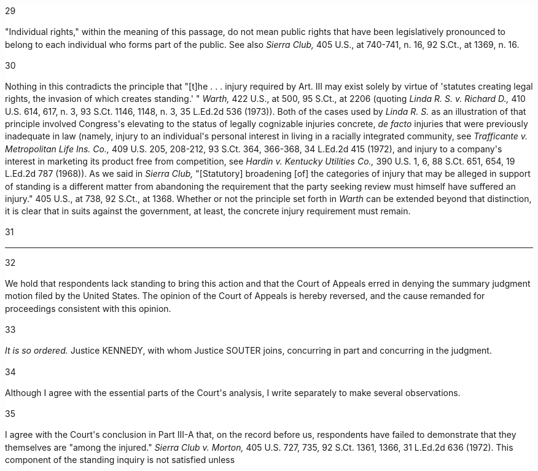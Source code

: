 29

"Individual rights," within the meaning of this passage, do not mean public
rights that have been legislatively pronounced to belong to each individual
who forms part of the public. See also _Sierra Club,_ 405 U.S., at 740-741, n.
16, 92 S.Ct., at 1369, n. 16.

30

Nothing in this contradicts the principle that "[t]he . . . injury required by
Art. III may exist solely by virtue of 'statutes creating legal rights, the
invasion of which creates standing.' " _Warth,_ 422 U.S., at 500, 95 S.Ct., at
2206 (quoting _Linda R. S. v. Richard D.,_ 410 U.S. 614, 617, n. 3, 93 S.Ct.
1146, 1148, n. 3, 35 L.Ed.2d 536 (1973)). Both of the cases used by _Linda R.
S._ as an illustration of that principle involved Congress's elevating to the
status of legally cognizable injuries concrete, _de facto_ injuries that were
previously inadequate in law (namely, injury to an individual's personal
interest in living in a racially integrated community, see _Trafficante v.
Metropolitan Life Ins. Co.,_ 409 U.S. 205, 208-212, 93 S.Ct. 364, 366-368, 34
L.Ed.2d 415 (1972), and injury to a company's interest in marketing its
product free from competition, see _Hardin v. Kentucky Utilities Co.,_ 390
U.S. 1, 6, 88 S.Ct. 651, 654, 19 L.Ed.2d 787 (1968)). As we said in _Sierra
Club,_ "[Statutory] broadening [of] the categories of injury that may be
alleged in support of standing is a different matter from abandoning the
requirement that the party seeking review must himself have suffered an
injury." 405 U.S., at 738, 92 S.Ct., at 1368. Whether or not the principle set
forth in _Warth_ can be extended beyond that distinction, it is clear that in
suits against the government, at least, the concrete injury requirement must
remain.

31

* * *

32

We hold that respondents lack standing to bring this action and that the Court
of Appeals erred in denying the summary judgment motion filed by the United
States. The opinion of the Court of Appeals is hereby reversed, and the cause
remanded for proceedings consistent with this opinion.

33

_It is so ordered._ Justice KENNEDY, with whom Justice SOUTER joins,
concurring in part and concurring in the judgment.

34

Although I agree with the essential parts of the Court's analysis, I write
separately to make several observations.

35

I agree with the Court's conclusion in Part III-A that, on the record before
us, respondents have failed to demonstrate that they themselves are "among the
injured." _Sierra Club v. Morton,_ 405 U.S. 727, 735, 92 S.Ct. 1361, 1366, 31
L.Ed.2d 636 (1972). This component of the standing inquiry is not satisfied
unless
